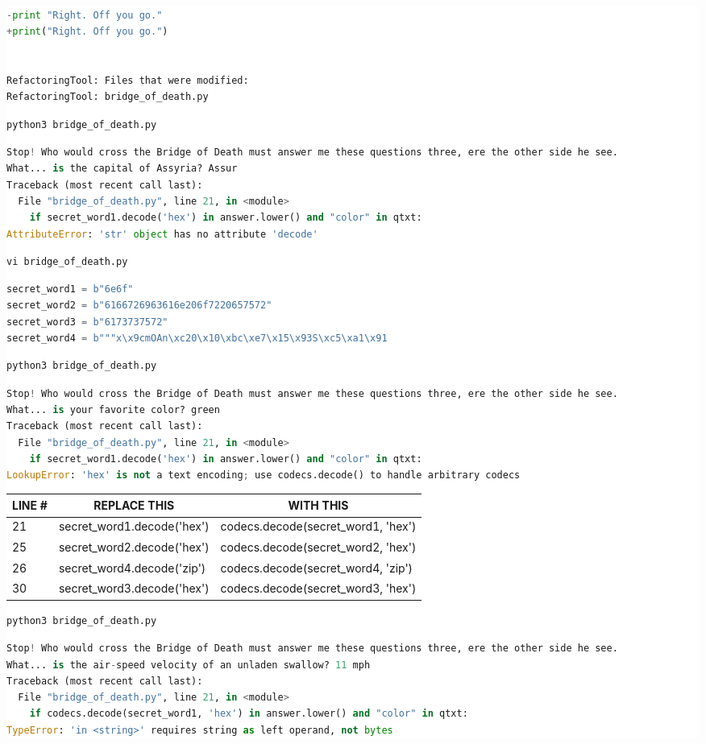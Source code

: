 ```python
-print "Right. Off you go."
+print("Right. Off you go.")
 
 
RefactoringTool: Files that were modified:
RefactoringTool: bridge_of_death.py
```

	python3 bridge_of_death.py

```python
Stop! Who would cross the Bridge of Death must answer me these questions three, ere the other side he see.
What... is the capital of Assyria? Assur
Traceback (most recent call last):
  File "bridge_of_death.py", line 21, in <module>
    if secret_word1.decode('hex') in answer.lower() and "color" in qtxt:
AttributeError: 'str' object has no attribute 'decode'
```

	vi bridge_of_death.py

```python
secret_word1 = b"6e6f"
secret_word2 = b"6166726963616e206f7220657572"
secret_word3 = b"6173737572"
secret_word4 = b"""x\x9cmOAn\xc20\x10\xbc\xe7\x15\x93S\xc5\xa1\x91
```

	python3 bridge_of_death.py

```python
Stop! Who would cross the Bridge of Death must answer me these questions three, ere the other side he see.
What... is your favorite color? green
Traceback (most recent call last):
  File "bridge_of_death.py", line 21, in <module>
    if secret_word1.decode('hex') in answer.lower() and "color" in qtxt:
LookupError: 'hex' is not a text encoding; use codecs.decode() to handle arbitrary codecs
```

LINE # |       REPLACE THIS       |            WITH THIS
-------|--------------------------|----------------------------------
21     |secret_word1.decode('hex')|codecs.decode(secret_word1, 'hex')
25     |secret_word2.decode('hex')|codecs.decode(secret_word2, 'hex')
26     |secret_word4.decode('zip')|codecs.decode(secret_word4, 'zip')
30     |secret_word3.decode('hex')|codecs.decode(secret_word3, 'hex')

	python3 bridge_of_death.py

```python
Stop! Who would cross the Bridge of Death must answer me these questions three, ere the other side he see.
What... is the air-speed velocity of an unladen swallow? 11 mph
Traceback (most recent call last):
  File "bridge_of_death.py", line 21, in <module>
    if codecs.decode(secret_word1, 'hex') in answer.lower() and "color" in qtxt:
TypeError: 'in <string>' requires string as left operand, not bytes
```
